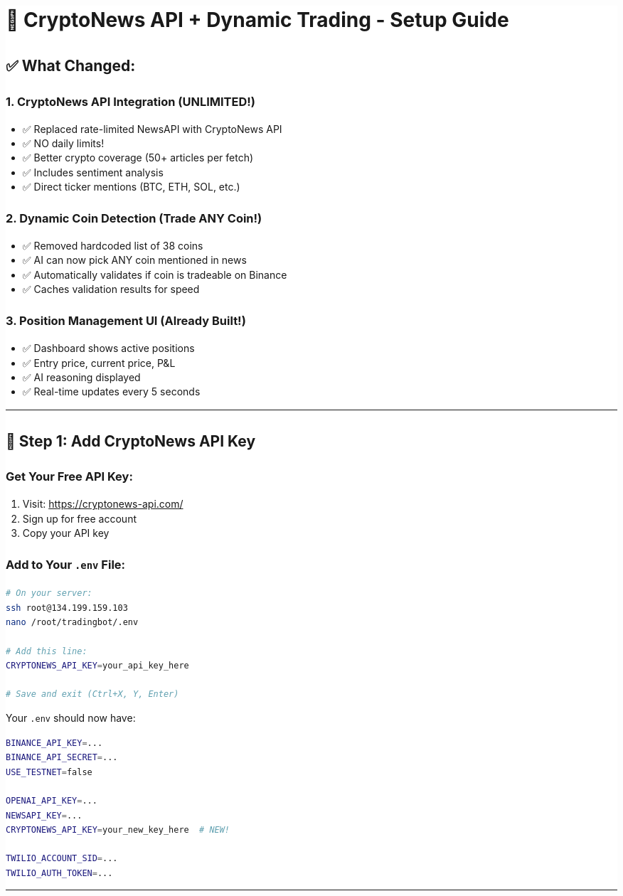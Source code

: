 # 🚀 CryptoNews API + Dynamic Trading - Setup Guide

## ✅ **What Changed:**

### **1. CryptoNews API Integration (UNLIMITED!)**
- ✅ Replaced rate-limited NewsAPI with CryptoNews API
- ✅ NO daily limits!
- ✅ Better crypto coverage (50+ articles per fetch)
- ✅ Includes sentiment analysis
- ✅ Direct ticker mentions (BTC, ETH, SOL, etc.)

### **2. Dynamic Coin Detection (Trade ANY Coin!)**
- ✅ Removed hardcoded list of 38 coins
- ✅ AI can now pick ANY coin mentioned in news
- ✅ Automatically validates if coin is tradeable on Binance
- ✅ Caches validation results for speed

### **3. Position Management UI (Already Built!)**
- ✅ Dashboard shows active positions
- ✅ Entry price, current price, P&L
- ✅ AI reasoning displayed
- ✅ Real-time updates every 5 seconds

---

## 🔑 **Step 1: Add CryptoNews API Key**

### **Get Your Free API Key:**
1. Visit: https://cryptonews-api.com/
2. Sign up for free account
3. Copy your API key

### **Add to Your `.env` File:**

```bash
# On your server:
ssh root@134.199.159.103
nano /root/tradingbot/.env

# Add this line:
CRYPTONEWS_API_KEY=your_api_key_here

# Save and exit (Ctrl+X, Y, Enter)
```

Your `.env` should now have:
```bash
BINANCE_API_KEY=...
BINANCE_API_SECRET=...
USE_TESTNET=false

OPENAI_API_KEY=...
NEWSAPI_KEY=...
CRYPTONEWS_API_KEY=your_new_key_here  # NEW!

TWILIO_ACCOUNT_SID=...
TWILIO_AUTH_TOKEN=...
```

---
